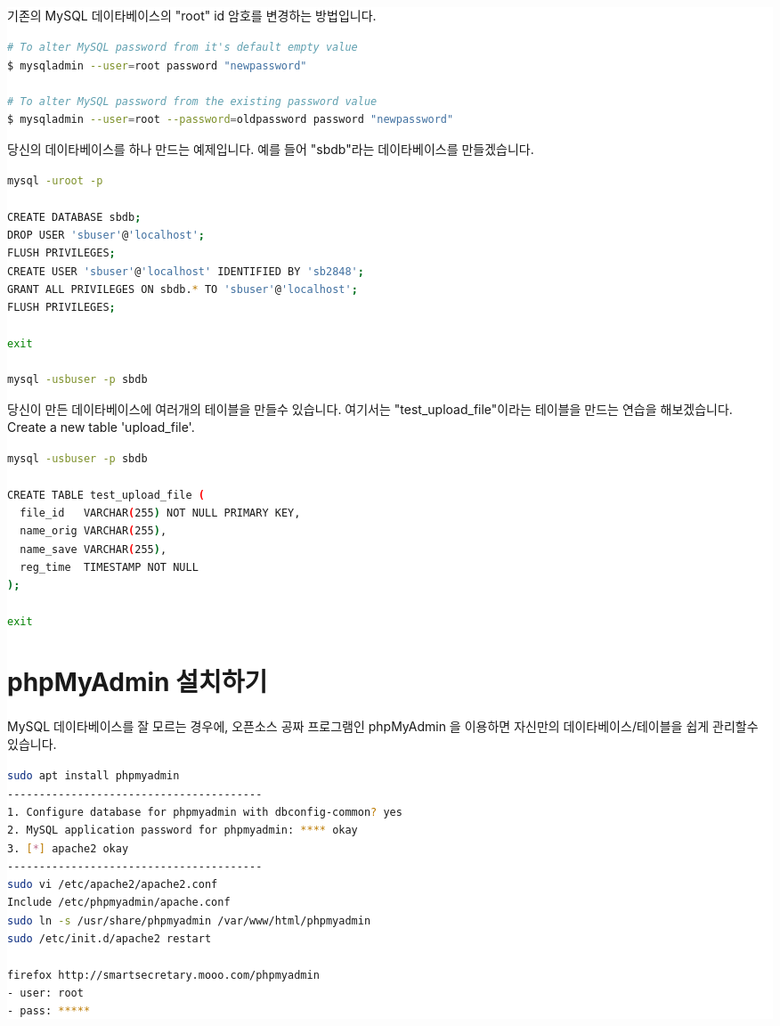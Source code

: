 기존의 MySQL 데이타베이스의 "root" id 암호를 변경하는 방법입니다. 
```bash
# To alter MySQL password from it's default empty value
$ mysqladmin --user=root password "newpassword"

# To alter MySQL password from the existing password value
$ mysqladmin --user=root --password=oldpassword password "newpassword" 
```

당신의 데이타베이스를 하나 만드는 예제입니다. 예를 들어  "sbdb"라는 데이타베이스를 만들겠습니다.
```bash
mysql -uroot -p

CREATE DATABASE sbdb;
DROP USER 'sbuser'@'localhost';
FLUSH PRIVILEGES;
CREATE USER 'sbuser'@'localhost' IDENTIFIED BY 'sb2848';
GRANT ALL PRIVILEGES ON sbdb.* TO 'sbuser'@'localhost';
FLUSH PRIVILEGES;

exit

mysql -usbuser -p sbdb

```

당신이 만든 데이타베이스에 여러개의 테이블을 만들수 있습니다. 여기서는 "test_upload_file"이라는 테이블을 만드는 연습을 해보겠습니다. 
Create a new table 'upload_file'.
```bash
mysql -usbuser -p sbdb

CREATE TABLE test_upload_file (
  file_id   VARCHAR(255) NOT NULL PRIMARY KEY,
  name_orig VARCHAR(255),
  name_save VARCHAR(255),
  reg_time  TIMESTAMP NOT NULL
);

exit
```

# phpMyAdmin 설치하기
MySQL 데이타베이스를 잘 모르는 경우에, 오픈소스 공짜 프로그램인 phpMyAdmin 을 이용하면 자신만의 데이타베이스/테이블을 쉽게 관리할수 있습니다. 
```bash
sudo apt install phpmyadmin
----------------------------------------
1. Configure database for phpmyadmin with dbconfig-common? yes
2. MySQL application password for phpmyadmin: **** okay
3. [*] apache2 okay
----------------------------------------
sudo vi /etc/apache2/apache2.conf
Include /etc/phpmyadmin/apache.conf
sudo ln -s /usr/share/phpmyadmin /var/www/html/phpmyadmin
sudo /etc/init.d/apache2 restart

firefox http://smartsecretary.mooo.com/phpmyadmin
- user: root
- pass: *****
```
